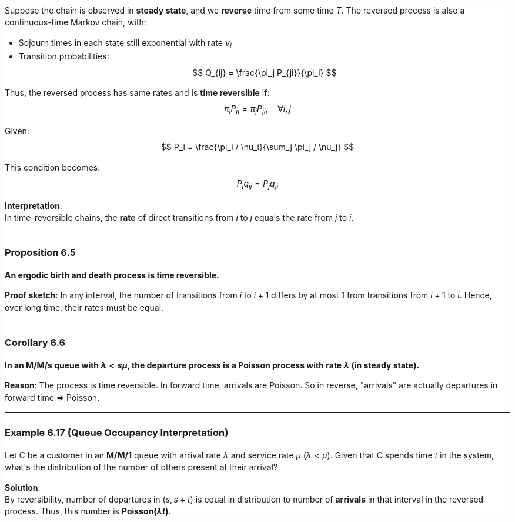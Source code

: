 Suppose the chain is observed in **steady state**, and we **reverse** time from some time $T$. The reversed process is also a continuous-time Markov chain, with:
- Sojourn times in each state still exponential with rate $\nu_i$
- Transition probabilities:
$$
Q_{ij} = \frac{\pi_j P_{ji}}{\pi_i}
$$

Thus, the reversed process has same rates and is **time reversible** if:
$$
\pi_i P_{ij} = \pi_j P_{ji}, \quad \forall i, j
$$

Given:
$$
P_i = \frac{\pi_i / \nu_i}{\sum_j \pi_j / \nu_j}
$$

This condition becomes:
$$
P_i q_{ij} = P_j q_{ji} \tag{6.26}
$$

**Interpretation**:  
In time-reversible chains, the **rate** of direct transitions from $i$ to $j$ equals the rate from $j$ to $i$.

---

### Proposition 6.5

**An ergodic birth and death process is time reversible.**

**Proof sketch**: In any interval, the number of transitions from $i$ to $i+1$ differs by at most 1 from transitions from $i+1$ to $i$. Hence, over long time, their rates must be equal.

---

### Corollary 6.6

**In an M/M/s queue with $\lambda < s\mu$, the departure process is a Poisson process with rate $\lambda$ (in steady state).**

**Reason**: The process is time reversible. In forward time, arrivals are Poisson. So in reverse, "arrivals" are actually departures in forward time ⇒ Poisson.

---

### Example 6.17 (Queue Occupancy Interpretation)

Let C be a customer in an **M/M/1** queue with arrival rate $\lambda$ and service rate $\mu$ ($\lambda < \mu$). Given that C spends time $t$ in the system, what's the distribution of the number of others present at their arrival?

**Solution**:  
By reversibility, number of departures in $(s, s+t)$ is equal in distribution to number of **arrivals** in that interval in the reversed process. Thus, this number is **Poisson($\lambda t$)**.

